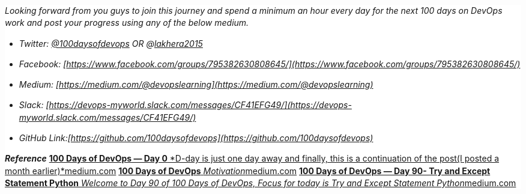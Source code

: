 *Looking forward from you guys to join this journey and spend a minimum an hour every day for the next 100 days on DevOps work and post your progress using any of the below medium.*

* *Twitter: [@100daysofdevops](http://twitter.com/100daysofdevops) OR @[lakhera2015](https://twitter.com/lakhera2015)*

* *Facebook: [https://www.facebook.com/groups/795382630808645/](https://www.facebook.com/groups/795382630808645/)*

* *Medium: [https://medium.com/@devopslearning](https://medium.com/@devopslearning)*

* *Slack: [https://devops-myworld.slack.com/messages/CF41EFG49/](https://devops-myworld.slack.com/messages/CF41EFG49/)*

* *GitHub Link:[https://github.com/100daysofdevops](https://github.com/100daysofdevops)*

***Reference***
[**100 Days of DevOps — Day 0**
*D-day is just one day away and finally, this is a continuation of the post(I posted a month earlier)*medium.com](https://medium.com/@devopslearning/100-days-of-devops-day-0-4f2c9750542d)
[**100 Days of DevOps**
*Motivation*medium.com](https://medium.com/@devopslearning/100-days-of-devops-81faf13bf772)
[**100 Days of DevOps — Day 90- Try and Except Statement Python**
*Welcome to Day 90 of 100 Days of DevOps, Focus for today is Try and Except Statement Python*medium.com](https://medium.com/@devopslearning/100-days-of-devops-day-90-try-and-except-statement-python-48d5c140bcc7)
